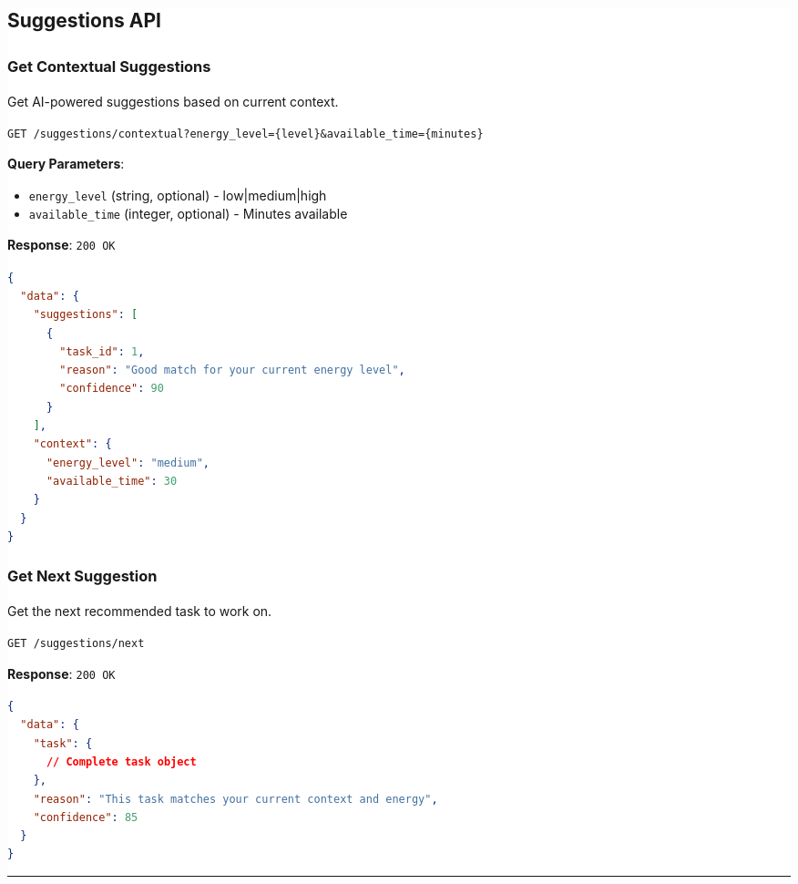 
## Suggestions API

### Get Contextual Suggestions
Get AI-powered suggestions based on current context.

```http
GET /suggestions/contextual?energy_level={level}&available_time={minutes}
```

**Query Parameters**:
- `energy_level` (string, optional) - low|medium|high
- `available_time` (integer, optional) - Minutes available

**Response**: `200 OK`
```json
{
  "data": {
    "suggestions": [
      {
        "task_id": 1,
        "reason": "Good match for your current energy level",
        "confidence": 90
      }
    ],
    "context": {
      "energy_level": "medium",
      "available_time": 30
    }
  }
}
```

### Get Next Suggestion
Get the next recommended task to work on.

```http
GET /suggestions/next
```

**Response**: `200 OK`
```json
{
  "data": {
    "task": {
      // Complete task object
    },
    "reason": "This task matches your current context and energy",
    "confidence": 85
  }
}
```

---
